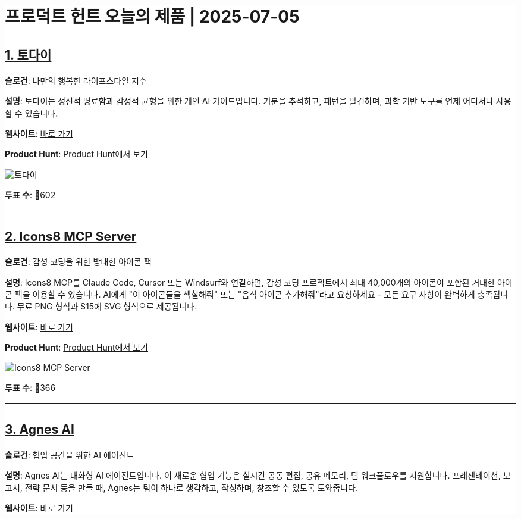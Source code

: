 # 프로덕트 헌트 오늘의 제품 | 2025-07-05

## [1. 토다이](https://www.producthunt.com/products/todai-app?utm_campaign=producthunt-api&utm_medium=api-v2&utm_source=Application%3A+genexis+%28ID%3A+133272%29)

**슬로건**: 나만의 행복한 라이프스타일 지수

**설명**: 토다이는 정신적 명료함과 감정적 균형을 위한 개인 AI 가이드입니다. 기분을 추적하고, 패턴을 발견하며, 과학 기반 도구를 언제 어디서나 사용할 수 있습니다.

**웹사이트**: [바로 가기](https://www.producthunt.com/r/MSZ6GWEATFGZNX?utm_campaign=producthunt-api&utm_medium=api-v2&utm_source=Application%3A+genexis+%28ID%3A+133272%29)

**Product Hunt**: [Product Hunt에서 보기](https://www.producthunt.com/products/todai-app?utm_campaign=producthunt-api&utm_medium=api-v2&utm_source=Application%3A+genexis+%28ID%3A+133272%29)

![토다이]()

**투표 수**: 🔺602

---
## [2. Icons8 MCP Server](https://www.producthunt.com/products/icons8?utm_campaign=producthunt-api&utm_medium=api-v2&utm_source=Application%3A+genexis+%28ID%3A+133272%29)

**슬로건**: 감성 코딩을 위한 방대한 아이콘 팩

**설명**: Icons8 MCP를 Claude Code, Cursor 또는 Windsurf와 연결하면, 감성 코딩 프로젝트에서 최대 40,000개의 아이콘이 포함된 거대한 아이콘 팩을 이용할 수 있습니다. AI에게 "이 아이콘들을 색칠해줘" 또는 "음식 아이콘 추가해줘"라고 요청하세요 - 모든 요구 사항이 완벽하게 충족됩니다. 무료 PNG 형식과 $15에 SVG 형식으로 제공됩니다.

**웹사이트**: [바로 가기](https://www.producthunt.com/r/ZFBHBG4TLWCG5D?utm_campaign=producthunt-api&utm_medium=api-v2&utm_source=Application%3A+genexis+%28ID%3A+133272%29)

**Product Hunt**: [Product Hunt에서 보기](https://www.producthunt.com/products/icons8?utm_campaign=producthunt-api&utm_medium=api-v2&utm_source=Application%3A+genexis+%28ID%3A+133272%29)


![Icons8 MCP Server]()


**투표 수**: 🔺366

---
## [3. Agnes AI](https://www.producthunt.com/products/agnes-ai?utm_campaign=producthunt-api&utm_medium=api-v2&utm_source=Application%3A+genexis+%28ID%3A+133272%29)

**슬로건**: 협업 공간을 위한 AI 에이전트

**설명**: Agnes AI는 대화형 AI 에이전트입니다. 이 새로운 협업 기능은 실시간 공동 편집, 공유 메모리, 팀 워크플로우를 지원합니다. 프레젠테이션, 보고서, 전략 문서 등을 만들 때, Agnes는 팀이 하나로 생각하고, 작성하며, 창조할 수 있도록 도와줍니다.

**웹사이트**: [바로 가기](https://www.producthunt.com/r/6KJXBZTXZSUNSJ?utm_campaign=producthunt-api&utm_medium=api-v2&utm_source=Application%3A+genexis+%28ID%3A+133272%29)
